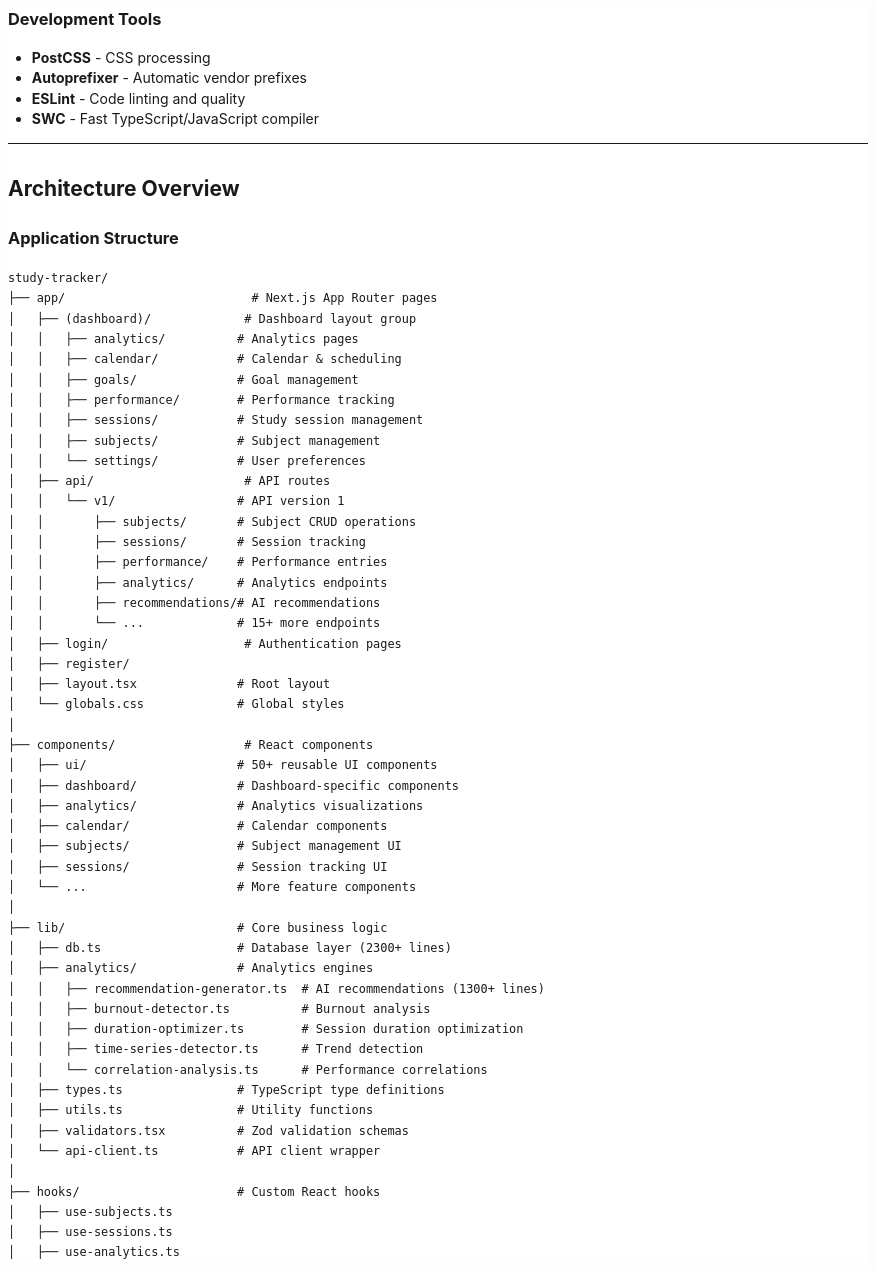 ### Development Tools

- **PostCSS** - CSS processing
- **Autoprefixer** - Automatic vendor prefixes
- **ESLint** - Code linting and quality
- **SWC** - Fast TypeScript/JavaScript compiler

---

## Architecture Overview

### Application Structure

```
study-tracker/
├── app/                          # Next.js App Router pages
│   ├── (dashboard)/             # Dashboard layout group
│   │   ├── analytics/          # Analytics pages
│   │   ├── calendar/           # Calendar & scheduling
│   │   ├── goals/              # Goal management
│   │   ├── performance/        # Performance tracking
│   │   ├── sessions/           # Study session management
│   │   ├── subjects/           # Subject management
│   │   └── settings/           # User preferences
│   ├── api/                     # API routes
│   │   └── v1/                 # API version 1
│   │       ├── subjects/       # Subject CRUD operations
│   │       ├── sessions/       # Session tracking
│   │       ├── performance/    # Performance entries
│   │       ├── analytics/      # Analytics endpoints
│   │       ├── recommendations/# AI recommendations
│   │       └── ...             # 15+ more endpoints
│   ├── login/                   # Authentication pages
│   ├── register/
│   ├── layout.tsx              # Root layout
│   └── globals.css             # Global styles
│
├── components/                  # React components
│   ├── ui/                     # 50+ reusable UI components
│   ├── dashboard/              # Dashboard-specific components
│   ├── analytics/              # Analytics visualizations
│   ├── calendar/               # Calendar components
│   ├── subjects/               # Subject management UI
│   ├── sessions/               # Session tracking UI
│   └── ...                     # More feature components
│
├── lib/                        # Core business logic
│   ├── db.ts                   # Database layer (2300+ lines)
│   ├── analytics/              # Analytics engines
│   │   ├── recommendation-generator.ts  # AI recommendations (1300+ lines)
│   │   ├── burnout-detector.ts          # Burnout analysis
│   │   ├── duration-optimizer.ts        # Session duration optimization
│   │   ├── time-series-detector.ts      # Trend detection
│   │   └── correlation-analysis.ts      # Performance correlations
│   ├── types.ts                # TypeScript type definitions
│   ├── utils.ts                # Utility functions
│   ├── validators.tsx          # Zod validation schemas
│   └── api-client.ts           # API client wrapper
│
├── hooks/                      # Custom React hooks
│   ├── use-subjects.ts
│   ├── use-sessions.ts
│   ├── use-analytics.ts
```